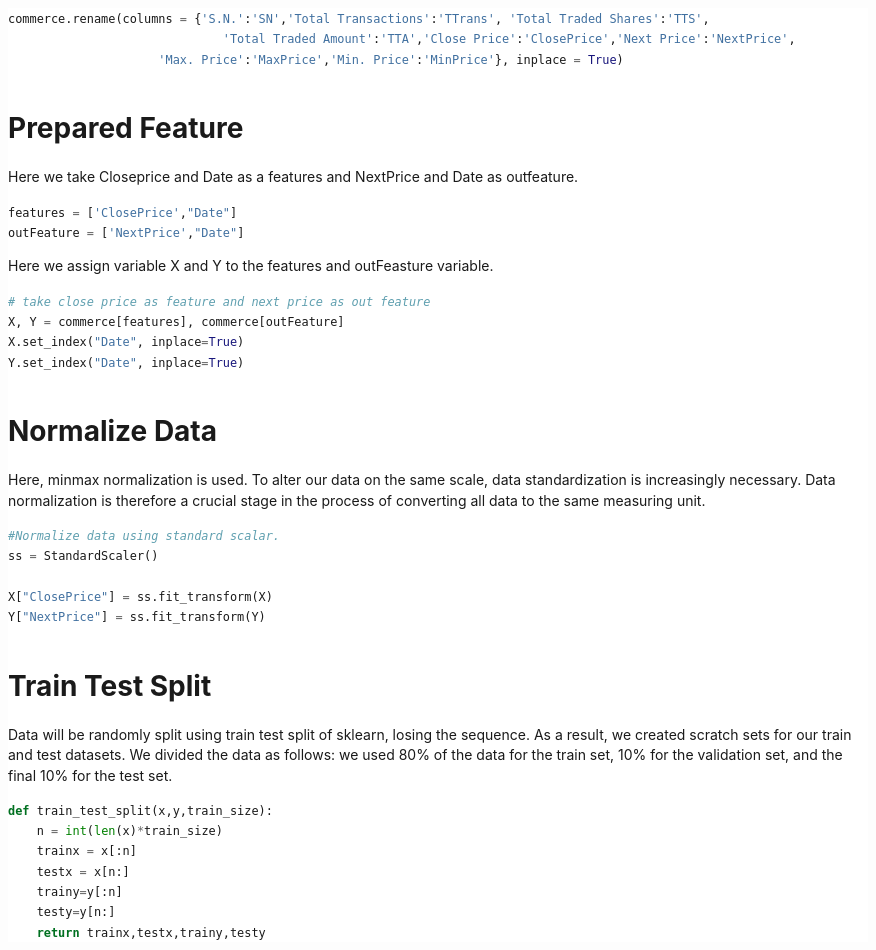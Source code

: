 
```python
commerce.rename(columns = {'S.N.':'SN','Total Transactions':'TTrans', 'Total Traded Shares':'TTS',
                              'Total Traded Amount':'TTA','Close Price':'ClosePrice','Next Price':'NextPrice',
                     'Max. Price':'MaxPrice','Min. Price':'MinPrice'}, inplace = True)
```

# Prepared Feature
Here we take Closeprice and Date as a features and NextPrice and Date as outfeature.


```python
features = ['ClosePrice',"Date"]
outFeature = ['NextPrice',"Date"]
```

Here we assign variable X and Y to the features and outFeasture variable.


```python
# take close price as feature and next price as out feature
X, Y = commerce[features], commerce[outFeature] 
X.set_index("Date", inplace=True)
Y.set_index("Date", inplace=True)
```

# Normalize Data
Here, minmax normalization is used. To alter our data on the same scale, data standardization is increasingly necessary. Data normalization is therefore a crucial stage in the process of converting all data to the same measuring unit.


```python
#Normalize data using standard scalar.
ss = StandardScaler()

X["ClosePrice"] = ss.fit_transform(X)
Y["NextPrice"] = ss.fit_transform(Y)

```

# Train Test Split

Data will be randomly split using train test split of sklearn, losing the sequence. As a result, we created scratch sets for our train and test datasets. We divided the data as follows: we used 80% of the data for the train set, 10% for the validation set, and the final 10% for the test set.


```python
def train_test_split(x,y,train_size):
    n = int(len(x)*train_size)
    trainx = x[:n]
    testx = x[n:]
    trainy=y[:n]
    testy=y[n:]
    return trainx,testx,trainy,testy
```
